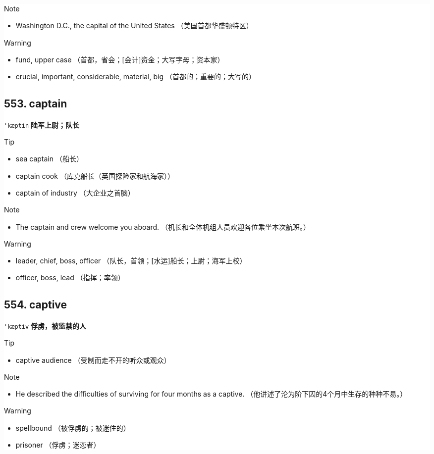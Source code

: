 > [!NOTE]
>
> - Washington D.C., the capital of the United States （美国首都华盛顿特区）
>

> [!WARNING]
>
> - fund, upper case （首都，省会；[会计]资金；大写字母；资本家）
>
> - crucial, important, considerable, material, big （首都的；重要的；大写的）
>

## 553. captain

`'kæptin`  **陆军上尉；队长**

> [!TIP]
>
> - sea captain （船长）
>
> - captain cook （库克船长（英国探险家和航海家））
>
> - captain of industry （大企业之首脑）
>

> [!NOTE]
>
> - The captain and crew welcome you aboard. （机长和全体机组人员欢迎各位乘坐本次航班。）
>

> [!WARNING]
>
> - leader, chief, boss, officer （队长，首领；[水运]船长；上尉；海军上校）
>
> - officer, boss, lead （指挥；率领）
>

## 554. captive

`'kæptiv`  **俘虏，被监禁的人**

> [!TIP]
>
> - captive audience （受制而走不开的听众或观众）
>

> [!NOTE]
>
> - He described the difficulties of surviving for four months as a captive. （他讲述了沦为阶下囚的4个月中生存的种种不易。）
>

> [!WARNING]
>
> - spellbound （被俘虏的；被迷住的）
>
> - prisoner （俘虏；迷恋者）
>

